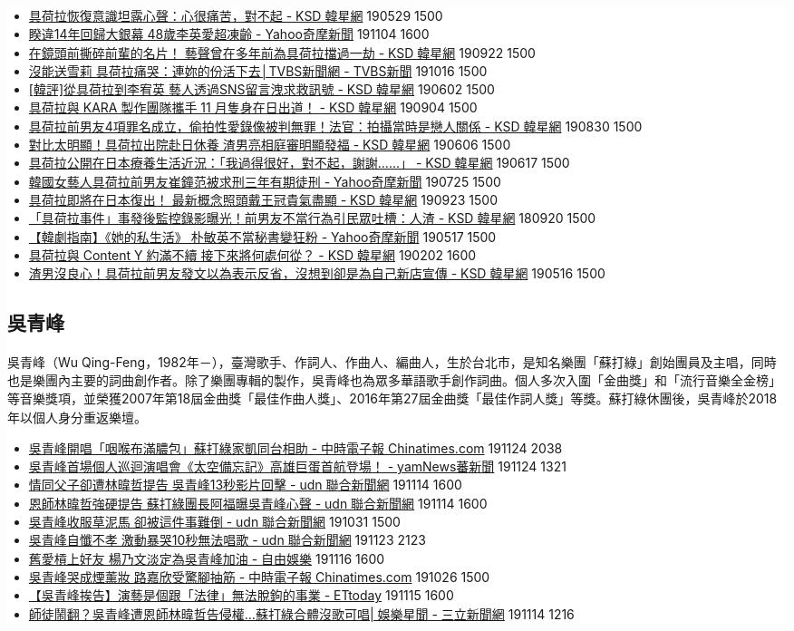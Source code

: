 - [具荷拉恢復意識坦露心聲：心很痛苦，對不起 - KSD 韓星網](https://www.koreastardaily.com/tc/news/117049 "具荷拉恢復意識坦露心聲：心很痛苦，對不起 - KSD 韓星網") 190529 1500
- [睽違14年回歸大銀幕 48歲李英愛超凍齡 - Yahoo奇摩新聞](https://tw.news.yahoo.com/video/%E7%9D%BD%E9%81%9514%E5%B9%B4%E5%9B%9E%E6%AD%B8%E5%A4%A7%E9%8A%80%E5%B9%95-48%E6%AD%B2%E6%9D%8E%E8%8B%B1%E6%84%9B%E8%B6%85%E5%87%8D%E9%BD%A1-065202436.html "睽違14年回歸大銀幕 48歲李英愛超凍齡 - Yahoo奇摩新聞") 191104 1600
- [在鏡頭前撕碎前輩的名片！ 藝聲曾在多年前為具荷拉擋過一劫 - KSD 韓星網](https://www.koreastardaily.com/tc/news/120378 "在鏡頭前撕碎前輩的名片！ 藝聲曾在多年前為具荷拉擋過一劫 - KSD 韓星網") 190922 1500
- [沒能送雪莉 具荷拉痛哭：連妳的份活下去│TVBS新聞網 - TVBS新聞](https://news.tvbs.com.tw/entertainment/1217931 "沒能送雪莉 具荷拉痛哭：連妳的份活下去│TVBS新聞網 - TVBS新聞") 191016 1500
- [[韓評]從具荷拉到李宥英 藝人透過SNS留言洩求救訊號 - KSD 韓星網](https://www.koreastardaily.com/tc/news/117184 "[韓評]從具荷拉到李宥英 藝人透過SNS留言洩求救訊號 - KSD 韓星網") 190602 1500
- [具荷拉與 KARA 製作團隊攜手 11 月隻身在日出道！ - KSD 韓星網](https://www.koreastardaily.com/tc/news/119870 "具荷拉與 KARA 製作團隊攜手 11 月隻身在日出道！ - KSD 韓星網") 190904 1500
- [具荷拉前男友4項罪名成立，偷拍性愛錄像被判無罪！法官：拍攝當時是戀人關係 - KSD 韓星網](https://www.koreastardaily.com/tc/news/119732 "具荷拉前男友4項罪名成立，偷拍性愛錄像被判無罪！法官：拍攝當時是戀人關係 - KSD 韓星網") 190830 1500
- [對比太明顯！具荷拉出院赴日休養 渣男亮相庭審明顯發福 - KSD 韓星網](https://www.koreastardaily.com/tc/news/117296 "對比太明顯！具荷拉出院赴日休養 渣男亮相庭審明顯發福 - KSD 韓星網") 190606 1500
- [具荷拉公開在日本療養生活近況：「我過得很好，對不起，謝謝......」 - KSD 韓星網](https://www.koreastardaily.com/tc/news/117624 "具荷拉公開在日本療養生活近況：「我過得很好，對不起，謝謝......」 - KSD 韓星網") 190617 1500
- [韓國女藝人具荷拉前男友崔鐘范被求刑三年有期徒刑 - Yahoo奇摩新聞](https://tw.news.yahoo.com/%E9%9F%93%E5%9C%8B%E5%A5%B3%E8%97%9D%E4%BA%BA%E5%85%B7%E8%8D%B7%E6%8B%89%E5%89%8D%E7%94%B7%E5%8F%8B%E5%B4%94%E9%90%98%E8%8C%83%E8%A2%AB%E6%B1%82%E5%88%91%E4%B8%89%E5%B9%B4%E6%9C%89%E6%9C%9F%E5%BE%92%E5%88%91-174815806.html "韓國女藝人具荷拉前男友崔鐘范被求刑三年有期徒刑 - Yahoo奇摩新聞") 190725 1500
- [具荷拉即將在日本復出！ 最新概念照頭戴王冠貴氣盡顯 - KSD 韓星網](https://www.koreastardaily.com/tc/news/120414 "具荷拉即將在日本復出！ 最新概念照頭戴王冠貴氣盡顯 - KSD 韓星網") 190923 1500
- [「具荷拉事件」事發後監控錄影曝光！前男友不當行為引民眾吐槽：人渣 - KSD 韓星網](https://www.koreastardaily.com/tc/news/109483 "「具荷拉事件」事發後監控錄影曝光！前男友不當行為引民眾吐槽：人渣 - KSD 韓星網") 180920 1500
- [【韓劇指南】《她的私生活》 朴敏英不當秘書變狂粉 - Yahoo奇摩新聞](https://tw.news.yahoo.com/%E9%9F%93%E5%8A%87%E6%8C%87%E5%8D%97-%E5%A5%B9%E7%9A%84%E7%A7%81%E7%94%9F%E6%B4%BB-%E6%9C%B4%E6%95%8F%E8%8B%B1%E4%B8%8D%E7%95%B6%E7%A7%98%E6%9B%B8%E8%AE%8A%E7%8B%82%E7%B2%89-231637557.html "【韓劇指南】《她的私生活》 朴敏英不當秘書變狂粉 - Yahoo奇摩新聞") 190517 1500
- [具荷拉與 Content Y 約滿不續 接下來將何處何從？ - KSD 韓星網](https://www.koreastardaily.com/tc/news/113672 "具荷拉與 Content Y 約滿不續 接下來將何處何從？ - KSD 韓星網") 190202 1600
- [渣男沒良心！具荷拉前男友發文以為表示反省，沒想到卻是為自己新店宣傳 - KSD 韓星網](https://www.koreastardaily.com/tc/news/116688 "渣男沒良心！具荷拉前男友發文以為表示反省，沒想到卻是為自己新店宣傳 - KSD 韓星網") 190516 1500

## 吳青峰

吳青峰（Wu Qing-Feng，1982年－），臺灣歌手、作詞人、作曲人、編曲人，生於台北市，是知名樂團「蘇打綠」創始團員及主唱，同時也是樂團內主要的詞曲創作者。除了樂團專輯的製作，吳青峰也為眾多華語歌手創作詞曲。個人多次入圍「金曲獎」和「流行音樂全金榜」等音樂獎項，並榮獲2007年第18屆金曲獎「最佳作曲人獎」、2016年第27屆金曲獎「最佳作詞人獎」等獎。蘇打綠休團後，吳青峰於2018年以個人身分重返樂壇。
- [吳青峰開唱「咽喉布滿膿包」蘇打綠家凱同台相助 - 中時電子報 Chinatimes.com](https://www.chinatimes.com/realtimenews/20191124002826-260404 "吳青峰開唱「咽喉布滿膿包」蘇打綠家凱同台相助 - 中時電子報 Chinatimes.com") 191124 2038
- [吳青峰首場個人巡迴演唱會《太空備忘記》高雄巨蛋首航登場！ - yamNews蕃新聞](http://n.yam.com/Article/20191124676861 "吳青峰首場個人巡迴演唱會《太空備忘記》高雄巨蛋首航登場！ - yamNews蕃新聞") 191124 1321
- [情同父子卻遭林暐哲提告 吳青峰13秒影片回擊 - udn 聯合新聞網](https://stars.udn.com/star/story/10092/4164028 "情同父子卻遭林暐哲提告 吳青峰13秒影片回擊 - udn 聯合新聞網") 191114 1600
- [恩師林暐哲強硬提告 蘇打綠團長阿福曝吳青峰心聲 - udn 聯合新聞網](https://stars.udn.com/star/story/10092/4164641 "恩師林暐哲強硬提告 蘇打綠團長阿福曝吳青峰心聲 - udn 聯合新聞網") 191114 1600
- [吳青峰收服草泥馬 卻被這件事難倒 - udn 聯合新聞網](https://stars.udn.com/star/story/10092/4136992 "吳青峰收服草泥馬 卻被這件事難倒 - udn 聯合新聞網") 191031 1500
- [吳青峰自懺不孝 激動暴哭10秒無法唱歌 - udn 聯合新聞網](https://stars.udn.com/star/story/10092/4183734?from=udn-ch1_breaknews-1-cate8-news "吳青峰自懺不孝 激動暴哭10秒無法唱歌 - udn 聯合新聞網") 191123 2123
- [舊愛槓上好友 楊乃文淡定為吳青峰加油 - 自由娛樂](https://ent.ltn.com.tw/news/paper/1332271 "舊愛槓上好友 楊乃文淡定為吳青峰加油 - 自由娛樂") 191116 1600
- [吳青峰哭成煙薰妝 路嘉欣受驚腳抽筋 - 中時電子報 Chinatimes.com](https://www.chinatimes.com/newspapers/20191026000774-260112 "吳青峰哭成煙薰妝 路嘉欣受驚腳抽筋 - 中時電子報 Chinatimes.com") 191026 1500
- [【吳青峰挨告】演藝是個跟「法律」無法脫鉤的事業 - ETtoday](https://forum.ettoday.net/news/1580474 "【吳青峰挨告】演藝是個跟「法律」無法脫鉤的事業 - ETtoday") 191115 1600
- [師徒鬧翻？吳青峰遭恩師林暐哲告侵權…蘇打綠合體沒歌可唱| 娛樂星聞 - 三立新聞網](https://www.setn.com/e/news.aspx?newsid=635564 "師徒鬧翻？吳青峰遭恩師林暐哲告侵權…蘇打綠合體沒歌可唱| 娛樂星聞 - 三立新聞網") 191114 1216